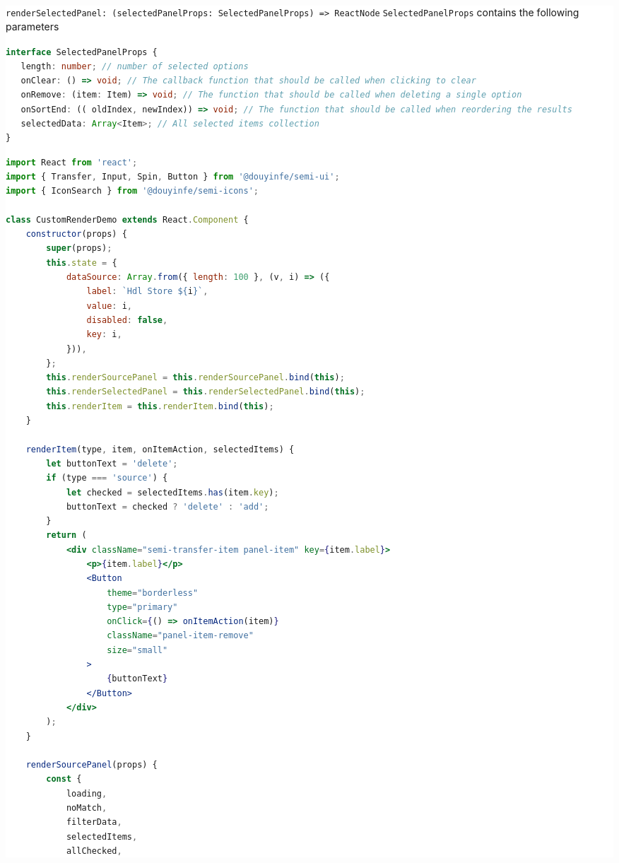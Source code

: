`renderSelectedPanel: (selectedPanelProps: SelectedPanelProps) => ReactNode`
`SelectedPanelProps` contains the following parameters

```ts
interface SelectedPanelProps {
   length: number; // number of selected options
   onClear: () => void; // The callback function that should be called when clicking to clear
   onRemove: (item: Item) => void; // The function that should be called when deleting a single option
   onSortEnd: (( oldIndex, newIndex)) => void; // The function that should be called when reordering the results
   selectedData: Array<Item>; // All selected items collection
}
```

```jsx live=true dir="column"
import React from 'react';
import { Transfer, Input, Spin, Button } from '@douyinfe/semi-ui';
import { IconSearch } from '@douyinfe/semi-icons';

class CustomRenderDemo extends React.Component {
    constructor(props) {
        super(props);
        this.state = {
            dataSource: Array.from({ length: 100 }, (v, i) => ({
                label: `Hdl Store ${i}`,
                value: i,
                disabled: false,
                key: i,
            })),
        };
        this.renderSourcePanel = this.renderSourcePanel.bind(this);
        this.renderSelectedPanel = this.renderSelectedPanel.bind(this);
        this.renderItem = this.renderItem.bind(this);
    }

    renderItem(type, item, onItemAction, selectedItems) {
        let buttonText = 'delete';
        if (type === 'source') {
            let checked = selectedItems.has(item.key);
            buttonText = checked ? 'delete' : 'add';
        }
        return (
            <div className="semi-transfer-item panel-item" key={item.label}>
                <p>{item.label}</p>
                <Button
                    theme="borderless"
                    type="primary"
                    onClick={() => onItemAction(item)}
                    className="panel-item-remove"
                    size="small"
                >
                    {buttonText}
                </Button>
            </div>
        );
    }

    renderSourcePanel(props) {
        const {
            loading,
            noMatch,
            filterData,
            selectedItems,
            allChecked,
```